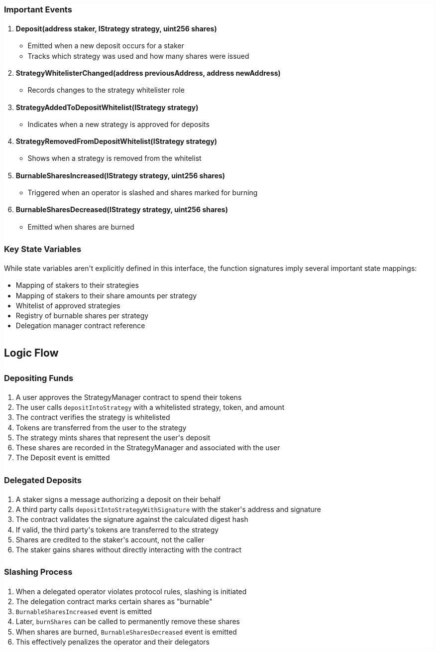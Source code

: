 ### Important Events

1. **Deposit(address staker, IStrategy strategy, uint256 shares)**
   - Emitted when a new deposit occurs for a staker
   - Tracks which strategy was used and how many shares were issued

2. **StrategyWhitelisterChanged(address previousAddress, address newAddress)**
   - Records changes to the strategy whitelister role

3. **StrategyAddedToDepositWhitelist(IStrategy strategy)**
   - Indicates when a new strategy is approved for deposits

4. **StrategyRemovedFromDepositWhitelist(IStrategy strategy)**
   - Shows when a strategy is removed from the whitelist

5. **BurnableSharesIncreased(IStrategy strategy, uint256 shares)**
   - Triggered when an operator is slashed and shares marked for burning

6. **BurnableSharesDecreased(IStrategy strategy, uint256 shares)**
   - Emitted when shares are burned

### Key State Variables
While state variables aren't explicitly defined in this interface, the function signatures imply several important state mappings:

- Mapping of stakers to their strategies
- Mapping of stakers to their share amounts per strategy
- Whitelist of approved strategies
- Registry of burnable shares per strategy
- Delegation manager contract reference

## Logic Flow

### Depositing Funds
1. A user approves the StrategyManager contract to spend their tokens
2. The user calls `depositIntoStrategy` with a whitelisted strategy, token, and amount
3. The contract verifies the strategy is whitelisted
4. Tokens are transferred from the user to the strategy
5. The strategy mints shares that represent the user's deposit
6. These shares are recorded in the StrategyManager and associated with the user
7. The Deposit event is emitted

### Delegated Deposits
1. A staker signs a message authorizing a deposit on their behalf
2. A third party calls `depositIntoStrategyWithSignature` with the staker's address and signature
3. The contract validates the signature against the calculated digest hash
4. If valid, the third party's tokens are transferred to the strategy
5. Shares are credited to the staker's account, not the caller
6. The staker gains shares without directly interacting with the contract

### Slashing Process
1. When a delegated operator violates protocol rules, slashing is initiated
2. The delegation contract marks certain shares as "burnable"
3. `BurnableSharesIncreased` event is emitted
4. Later, `burnShares` can be called to permanently remove these shares
5. When shares are burned, `BurnableSharesDecreased` event is emitted
6. This effectively penalizes the operator and their delegators
